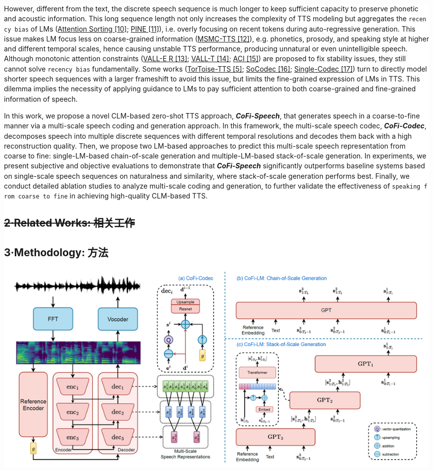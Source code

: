However, different from the text, the discrete speech sequence is much longer to keep sufficient capacity to preserve phonetic and acoustic information.
This long sequence length not only increases the complexity of TTS modeling but aggregates the `recency bias` of LMs ([Attention Sorting [10]](../TextLM/T2023.09.28_Attention_Sorting.md); [PINE [11]](../TextLM/T2024.07.01_PINE.md)), i.e. overly focusing on recent tokens during auto-regressive generation.
This issue makes LM focus less on coarse-grained information ([MSMC-TTS [12]](../_tmp/2023.05.02_MSMC-TTS.md)), e.g. phonetics, prosody, and speaking style at higher and different temporal scales, hence causing unstable TTS performance, producing unnatural or even unintelligible speech.
Although monotonic attention constraints ([VALL-E R [13]](../CodecLM/2024.06.12_VALL-E_R.md); [VALL-T [14]](../CodecLM/2024.01.25_VALL-T.md); [ACI [15]](2024.04.30_ACI.md)) are proposed to fix stability issues, they still cannot solve `recency bias` fundamentally.
Some works ([TorToise-TTS [5]](../Diffusion/2023.05.12_TorToise-TTS.md); [SoCodec [16]](../SpeechCodec/2024.09.02_SoCodec.md); [Single-Codec [17]](../SpeechCodec/2024.06.11_Single-Codec.md)) turn to directly model shorter speech sequences with a larger frameshift to avoid this issue, but limits the fine-grained expression of LMs in TTS.
This dilemma implies the necessity of applying guidance to LMs to pay sufficient attention to both coarse-grained and fine-grained information of speech.

In this work, we propose a novel CLM-based zero-shot TTS approach, ***CoFi-Speech***, that generates speech in a coarse-to-fine manner via a multi-scale speech coding and generation approach.
In this framework, the multi-scale speech codec, ***CoFi-Codec***, decomposes speech into multiple discrete sequences with different temporal resolutions and decodes them back with a high reconstruction quality.
Then, we propose two LM-based approaches to predict this multi-scale speech representation from coarse to fine: single-LM-based chain-of-scale generation and multiple-LM-based stack-of-scale generation.
In experiments, we present subjective and objective evaluations to demonstrate that ***CoFi-Speech*** significantly outperforms baseline systems based on single-scale speech sequences on naturalness and similarity, where stack-of-scale generation performs best.
Finally, we conduct detailed ablation studies to analyze multi-scale coding and generation, to further validate the effectiveness of `speaking from coarse to fine` in achieving high-quality CLM-based TTS.

## ~~2·Related Works: 相关工作~~

## 3·Methodology: 方法

![Images/2024.09.18_CoFi-Speech_Fig.01.png](../SpeechLM/Images/2024.09.18_CoFi-Speech_Fig.01.png)
